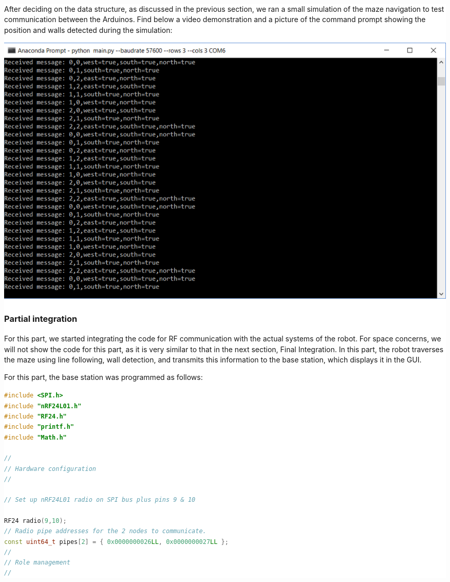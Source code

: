 After deciding on the data structure, as discussed in the previous section, we ran a small simulation of the maze navigation to test communication between the Arduinos. Find below a video demonstration and a picture of the command prompt showing the position and walls detected during the simulation:

<iframe width="560" height="315" src="https://www.youtube.com/embed/JTi3uWHZhBk" frameborder="0" allow="autoplay; encrypted-media" allowfullscreen></iframe>

![alt txt](RF_roger.png)

### Partial integration
For this part, we started integrating the code for RF communication with the actual systems of the robot. For space concerns, we will not show the code for this part, as it is very similar to that in the next section, Final Integration. In this part, the robot traverses the maze using line following, wall detection, and transmits this information to the base station, which displays it in the GUI.

<iframe width="560" height="315" src="https://www.youtube.com/embed/hYONH2-k_cY" frameborder="0" allow="autoplay; encrypted-media" allowfullscreen></iframe>

For this part, the base station was programmed as follows:

``` c++
#include <SPI.h>
#include "nRF24L01.h"
#include "RF24.h"
#include "printf.h"
#include "Math.h"

//
// Hardware configuration
//

// Set up nRF24L01 radio on SPI bus plus pins 9 & 10

RF24 radio(9,10);
// Radio pipe addresses for the 2 nodes to communicate.
const uint64_t pipes[2] = { 0x0000000026LL, 0x0000000027LL };
//
// Role management
//
```